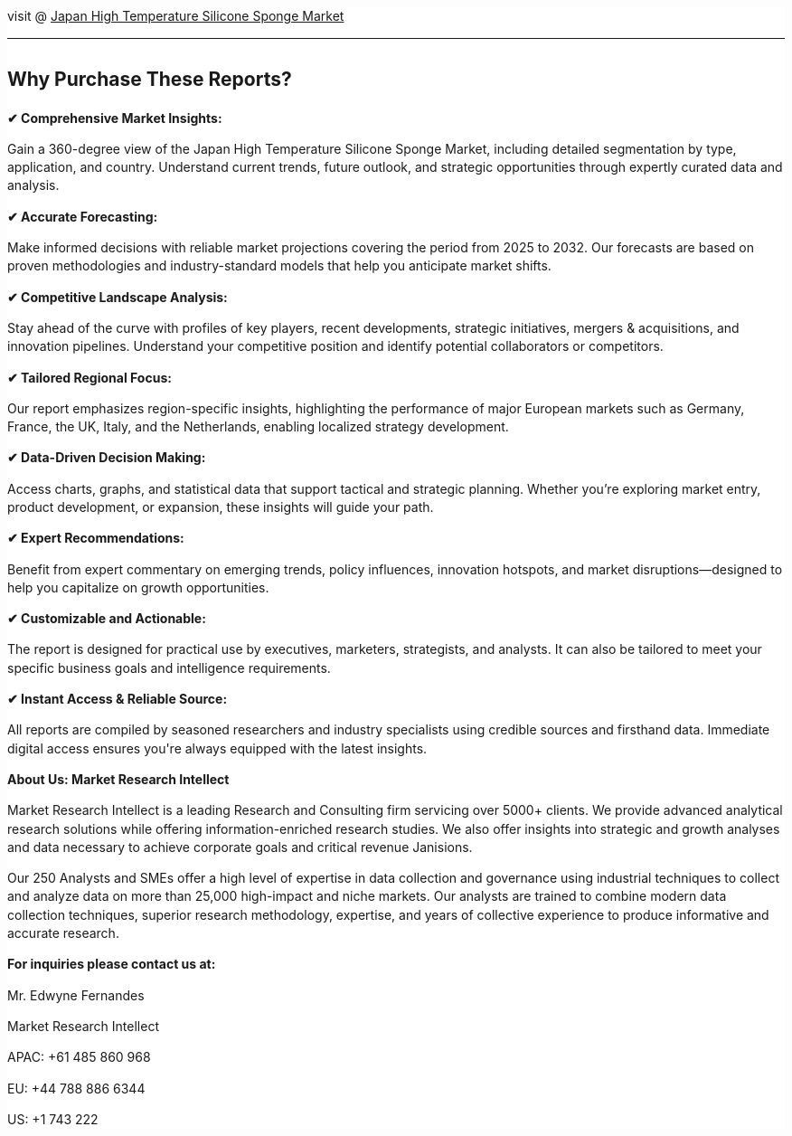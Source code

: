 visit&nbsp;@</strong>&nbsp;</span><span class="font-[700]"><a href="https://www.marketresearchintellect.com/product/global-high-temperature-silicone-sponge-market/?utm_source=Linkedin&utm_medium=047" target="_blank" data-tracking-control-name="article-ssr-frontend-pulse_little-text-block" data-tracking-will-navigate="" data-test-link="">Japan High Temperature Silicone Sponge Market</a></span></p></blockquote><hr /><h2>Why Purchase These Reports?</h2><p><strong>✔ Comprehensive Market Insights:</strong></p><p>Gain a 360-degree view of the Japan High Temperature Silicone Sponge Market, including detailed segmentation by type, application, and country. Understand current trends, future outlook, and strategic opportunities through expertly curated data and analysis.</p><p><strong>✔ Accurate Forecasting:</strong></p><p>Make informed decisions with reliable market projections covering the period from 2025 to 2032. Our forecasts are based on proven methodologies and industry-standard models that help you anticipate market shifts.</p><p><strong>✔ Competitive Landscape Analysis:</strong></p><p>Stay ahead of the curve with profiles of key players, recent developments, strategic initiatives, mergers &amp; acquisitions, and innovation pipelines. Understand your competitive position and identify potential collaborators or competitors.</p><p><strong>✔ Tailored Regional Focus:</strong></p><p>Our report emphasizes region-specific insights, highlighting the performance of major European markets such as Germany, France, the UK, Italy, and the Netherlands, enabling localized strategy development.</p><p><strong>✔ Data-Driven Decision Making:</strong></p><p>Access charts, graphs, and statistical data that support tactical and strategic planning. Whether you&rsquo;re exploring market entry, product development, or expansion, these insights will guide your path.</p><p><strong>✔ Expert Recommendations:</strong></p><p>Benefit from expert commentary on emerging trends, policy influences, innovation hotspots, and market disruptions&mdash;designed to help you capitalize on growth opportunities.</p><p><strong>✔ Customizable and Actionable:</strong></p><p>The report is designed for practical use by executives, marketers, strategists, and analysts. It can also be tailored to meet your specific business goals and intelligence requirements.</p><p><strong>✔ Instant Access &amp; Reliable Source:</strong></p><p>All reports are compiled by seasoned researchers and industry specialists using credible sources and firsthand data. Immediate digital access ensures you're always equipped with the latest insights.</p><p><strong><span class="font-[700]">About Us: Market Research Intellect</span></strong></p><p><span class="">Market Research Intellect is a leading Research and Consulting firm servicing over 5000+ clients. We provide advanced analytical research solutions while offering information-enriched research studies.&nbsp;</span>We also offer insights into strategic and growth analyses and data necessary to achieve corporate goals and critical revenue Janisions.</p><p><span class="">Our 250 Analysts and SMEs offer a high level of expertise in data collection and governance using industrial techniques to collect and analyze data on more than 25,000 high-impact and niche markets. Our analysts are trained to combine modern data collection techniques, superior research methodology, expertise, and years of collective experience to produce informative and accurate research.</span></p><p><strong>For inquiries please contact us at:</strong></p><p>Mr. Edwyne Fernandes</p><p>Market Research Intellect</p><p>APAC: +61 485 860 968</p><p>EU: +44 788 886 6344</p><p>US: +1 743 222